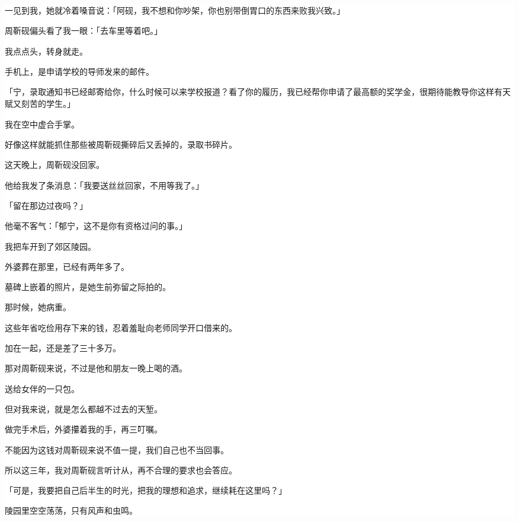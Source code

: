 一见到我，她就冷着嗓音说：「阿砚，我不想和你吵架，你也别带倒胃口的东西来败我兴致。」


周靳砚偏头看了我一眼：「去车里等着吧。」


我点点头，转身就走。


手机上，是申请学校的导师发来的邮件。


「宁，录取通知书已经邮寄给你，什么时候可以来学校报道？看了你的履历，我已经帮你申请了最高额的奖学金，很期待能教导你这样有天赋又刻苦的学生。」


我在空中虚合手掌。


好像这样就能抓住那些被周靳砚撕碎后又丢掉的，录取书碎片。


这天晚上，周靳砚没回家。


他给我发了条消息：「我要送丝丝回家，不用等我了。」


「留在那边过夜吗？」


他毫不客气：「郁宁，这不是你有资格过问的事。」


我把车开到了郊区陵园。


外婆葬在那里，已经有两年多了。


墓碑上嵌着的照片，是她生前弥留之际拍的。


那时候，她病重。


这些年省吃俭用存下来的钱，忍着羞耻向老师同学开口借来的。


加在一起，还是差了三十多万。


那对周靳砚来说，不过是他和朋友一晚上喝的酒。


送给女伴的一只包。


但对我来说，就是怎么都越不过去的天堑。


做完手术后，外婆攥着我的手，再三叮嘱。


不能因为这钱对周靳砚来说不值一提，我们自己也不当回事。


所以这三年，我对周靳砚言听计从，再不合理的要求也会答应。


「可是，我要把自己后半生的时光，把我的理想和追求，继续耗在这里吗？」


陵园里空空荡荡，只有风声和虫鸣。

